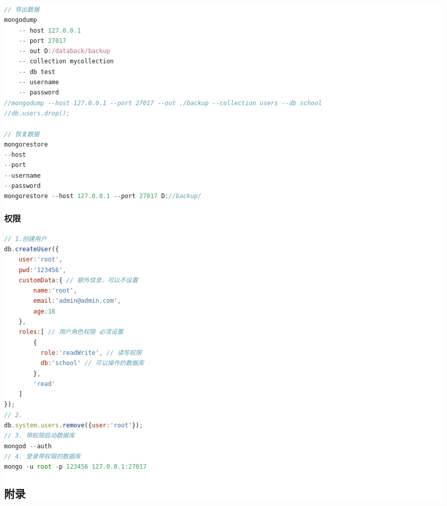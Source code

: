 ```js
// 导出数据
mongodump
    -- host 127.0.0.1
    -- port 27017
    -- out D:/databack/backup
    -- collection mycollection
    -- db test
    -- username
    -- password
//mongodump --host 127.0.0.1 --port 27017 --out ./backup --collection users --db school
//db.users.drop();

// 恢复数据
mongorestore
--host
--port
--username
--password
mongorestore --host 127.0.0.1 --port 27017 D://backup/
```

### 权限

```js
// 1.创建用户
db.createUser({
    user:'root',
    pwd:'123456',
    customData:{ // 额外信息，可以不设置
        name:'root',
        email:'admin@admin.com',
        age:18
    },
    roles:[ // 用户角色权限 必须设置
        {
          role:'readWrite', // 读写权限
          db:'school' // 可以操作的数据库
        },
        'read'
    ]
});
// 2.
db.system.users.remove({user:'root'});
// 3. 带权限启动数据库
mongod --auth
// 4. 登录带权限的数据库
mongo -u root -p 123456 127.0.0.1:27017
```

## 附录

